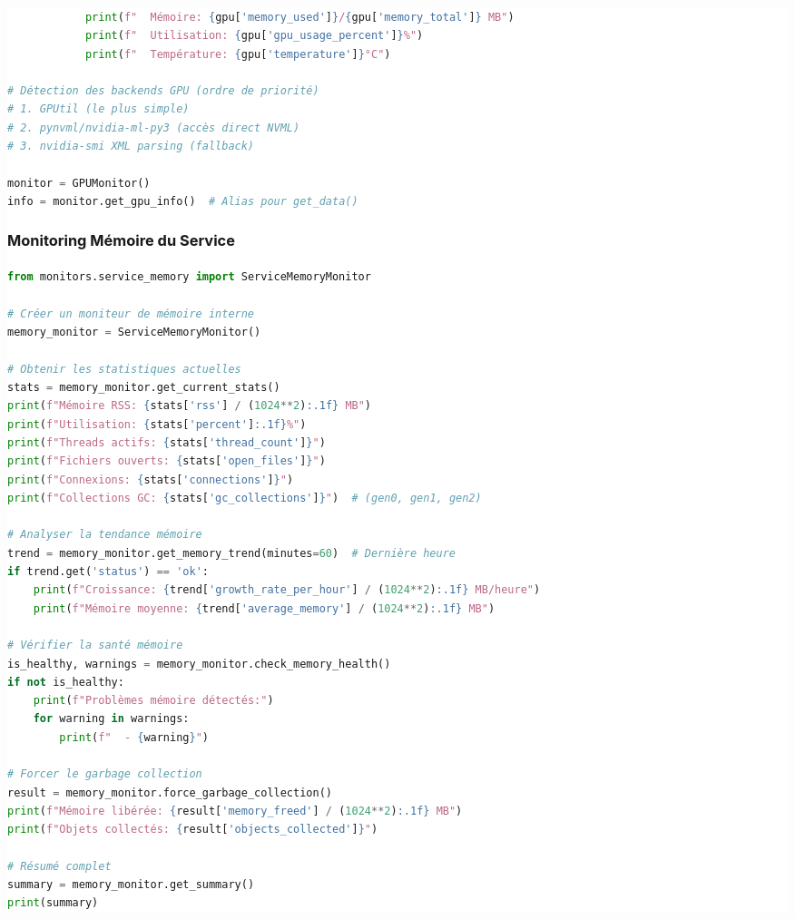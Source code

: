 ```python
            print(f"  Mémoire: {gpu['memory_used']}/{gpu['memory_total']} MB")
            print(f"  Utilisation: {gpu['gpu_usage_percent']}%")
            print(f"  Température: {gpu['temperature']}°C")

# Détection des backends GPU (ordre de priorité)
# 1. GPUtil (le plus simple)
# 2. pynvml/nvidia-ml-py3 (accès direct NVML)
# 3. nvidia-smi XML parsing (fallback)

monitor = GPUMonitor()
info = monitor.get_gpu_info()  # Alias pour get_data()
```

### Monitoring Mémoire du Service

```python
from monitors.service_memory import ServiceMemoryMonitor

# Créer un moniteur de mémoire interne
memory_monitor = ServiceMemoryMonitor()

# Obtenir les statistiques actuelles
stats = memory_monitor.get_current_stats()
print(f"Mémoire RSS: {stats['rss'] / (1024**2):.1f} MB")
print(f"Utilisation: {stats['percent']:.1f}%")
print(f"Threads actifs: {stats['thread_count']}")
print(f"Fichiers ouverts: {stats['open_files']}")
print(f"Connexions: {stats['connections']}")
print(f"Collections GC: {stats['gc_collections']}")  # (gen0, gen1, gen2)

# Analyser la tendance mémoire
trend = memory_monitor.get_memory_trend(minutes=60)  # Dernière heure
if trend.get('status') == 'ok':
    print(f"Croissance: {trend['growth_rate_per_hour'] / (1024**2):.1f} MB/heure")
    print(f"Mémoire moyenne: {trend['average_memory'] / (1024**2):.1f} MB")

# Vérifier la santé mémoire
is_healthy, warnings = memory_monitor.check_memory_health()
if not is_healthy:
    print(f"Problèmes mémoire détectés:")
    for warning in warnings:
        print(f"  - {warning}")
    
# Forcer le garbage collection
result = memory_monitor.force_garbage_collection()
print(f"Mémoire libérée: {result['memory_freed'] / (1024**2):.1f} MB")
print(f"Objets collectés: {result['objects_collected']}")

# Résumé complet
summary = memory_monitor.get_summary()
print(summary)
```
